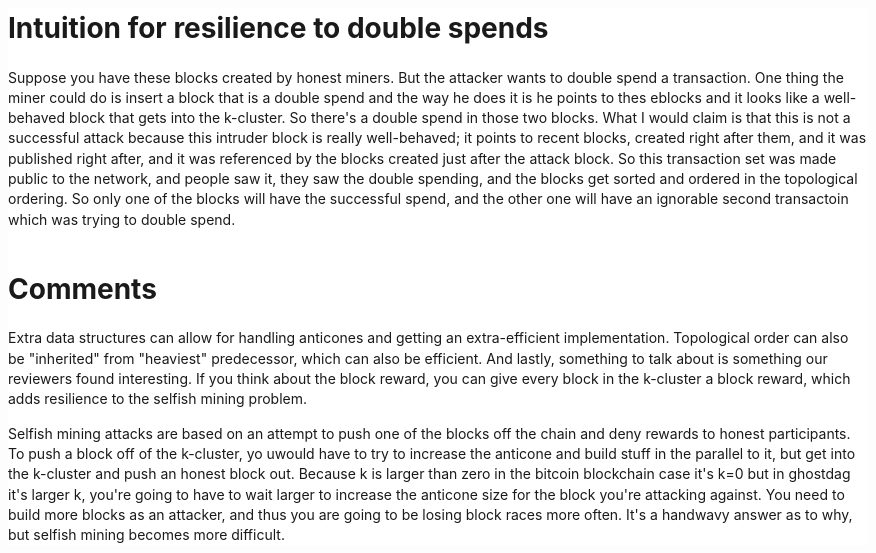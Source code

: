 # Intuition for resilience to double spends

Suppose you have these blocks created by honest miners. But the attacker wants to double spend a transaction. One thing the miner could do is insert a block that is a double spend and the way he does it is he points to thes eblocks and it looks like a well-behaved block that gets into the k-cluster. So there's a double spend in those two blocks. What I would claim is that this is not a successful attack because this intruder block is really well-behaved; it points to recent blocks, created right after them, and it was published right after, and it was referenced by the blocks created just after the attack block. So this transaction set was made public to the network, and people saw it, they saw the double spending, and the blocks get sorted and ordered in the topological ordering. So only one of the blocks will have the successful spend, and the other one will have an ignorable second transactoin which was trying to double spend.

# Comments

Extra data structures can allow for handling anticones and getting an extra-efficient implementation. Topological order can also be "inherited" from "heaviest" predecessor, which can also be efficient. And lastly, something to talk about is something our reviewers found interesting. If you think about the block reward, you can give every block in the k-cluster a block reward, which adds resilience to the selfish mining problem.

Selfish mining attacks are based on an attempt to push one of the blocks off the chain and deny rewards to honest participants. To push a block off of the k-cluster, yo uwould have to try to increase the anticone and build stuff in the parallel to it, but get into the k-cluster and push an honest block out. Because k is larger than zero in the bitcoin blockchain case it's k=0 but in ghostdag it's larger k, you're going to have to wait larger to increase the anticone size for the block you're attacking against. You need to build more blocks as an attacker, and thus you are going to be losing block races more often. It's a handwavy answer as to why, but selfish mining becomes more difficult.
